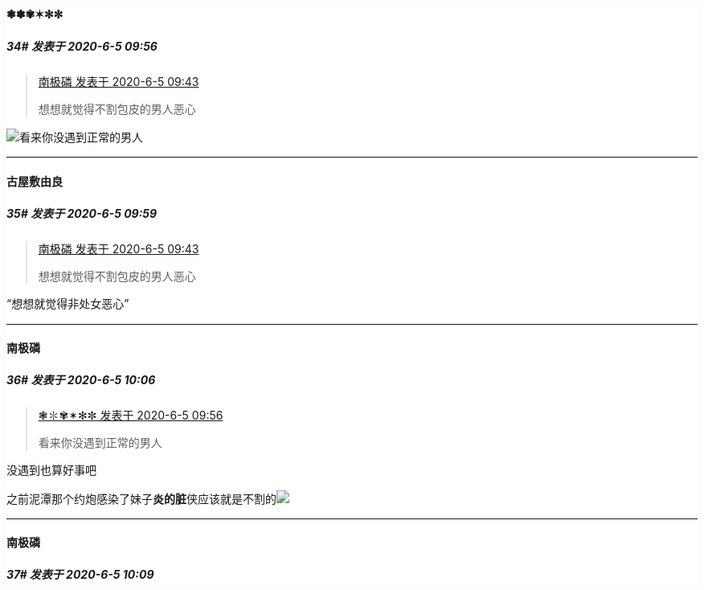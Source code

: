 ####  ❃✽✾✶✻✼  
##### 34#       发表于 2020-6-5 09:56



<blockquote><a href="httphttps://bbs.saraba1st.com/2b/forum.php?mod=redirect&amp;goto=findpost&amp;pid=47683622&amp;ptid=1939687" target="_blank">南极磷 发表于 2020-6-5 09:43</a>

想想就觉得不割包皮的男人恶心</blockquote>
<img src="https://static.saraba1st.com/image/smiley/face2017/037.png" referrerpolicy="no-referrer">看来你没遇到正常的男人







-----

####  古屋敷由良  
##### 35#       发表于 2020-6-5 09:59



<blockquote><a href="httphttps://bbs.saraba1st.com/2b/forum.php?mod=redirect&amp;goto=findpost&amp;pid=47683622&amp;ptid=1939687" target="_blank">南极磷 发表于 2020-6-5 09:43</a>

想想就觉得不割包皮的男人恶心</blockquote>
“想想就觉得非处女恶心”







-----

####  南极磷  
##### 36#       发表于 2020-6-5 10:06



<blockquote><a href="httphttps://bbs.saraba1st.com/2b/forum.php?mod=redirect&amp;goto=findpost&amp;pid=47683772&amp;ptid=1939687" target="_blank">❃✽✾✶✻✼ 发表于 2020-6-5 09:56</a>

看来你没遇到正常的男人</blockquote>
没遇到也算好事吧

之前泥潭那个约炮感染了妹子**炎的脏**侠应该就是不割的<img src="https://static.saraba1st.com/image/smiley/face2017/049.png" referrerpolicy="no-referrer">







-----

####  南极磷  
##### 37#       发表于 2020-6-5 10:09


